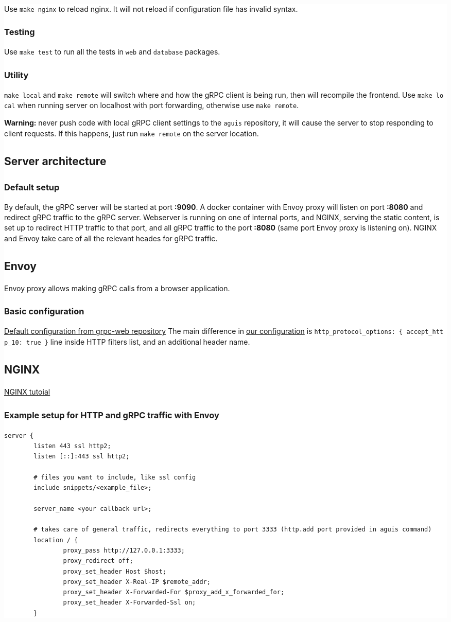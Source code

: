 Use `make nginx` to reload nginx. It will not reload if configuration file has invalid syntax.

### Testing

Use `make test` to run all the tests in `web` and `database` packages.

### Utility

`make local` and `make remote` will switch where and how the gRPC client is being run, then will recompile the frontend. Use `make local` when running server on localhost with port forwarding, otherwise use `make remote`.

**Warning:** never push code with local gRPC client settings to the `aguis` repository, it will cause the server to stop responding to client requests. If this happens, just run `make remote` on the server location.


## Server architecture

### Default setup

By default, the gRPC server will be started at port **:9090**. A docker container with Envoy proxy will listen on port **:8080** and redirect gRPC traffic to the gRPC server. 
Webserver is running on one of internal ports, and NGINX, serving the static content, is set up to redirect HTTP traffic to that port, and all gRPC traffic to the port **:8080** (same port Envoy proxy is listening on).
NGINX and Envoy take care of all the relevant heades for gRPC traffic. 

##  Envoy 
Envoy proxy allows making gRPC calls from a browser application.

### Basic configuration
[Default configuration from grpc-web repository](https://github.com/grpc/grpc-web/blob/master/net/grpc/gateway/examples/echo/envoy.yaml)
The main difference in [our configuration](https://github.com/autograde/aguis/blob/grpc-web-merge/envoy/envoy.yaml) is `http_protocol_options: { accept_http_10: true }` line inside HTTP filters list, and an additional header name.

## NGINX

[NGINX tutoial](https://www.netguru.com/codestories/nginx-tutorial-basics-concepts)

### Example setup for HTTP and gRPC traffic with Envoy

```
server {
        listen 443 ssl http2;
        listen [::]:443 ssl http2;

        # files you want to include, like ssl config
        include snippets/<example_file>;

        server_name <your callback url>;

        # takes care of general traffic, redirects everything to port 3333 (http.add port provided in aguis command)
        location / {
                proxy_pass http://127.0.0.1:3333;
                proxy_redirect off;
                proxy_set_header Host $host;
                proxy_set_header X-Real-IP $remote_addr;
                proxy_set_header X-Forwarded-For $proxy_add_x_forwarded_for;
                proxy_set_header X-Forwarded-Ssl on;
        }
```